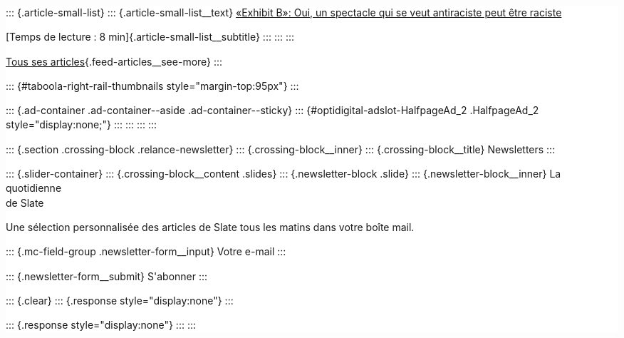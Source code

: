 ::: {.article-small-list}
::: {.article-small-list__text}
[«Exhibit B»: Oui, un spectacle qui se veut antiraciste peut être
raciste](/story/95219/exhibit-b-raciste)

[Temps de lecture : 8 min]{.article-small-list__subtitle}
:::
:::
:::

[Tous ses
articles](/source/95229/amandine-gay){.feed-articles__see-more}
:::

::: {#taboola-right-rail-thumbnails style="margin-top:95px"}
:::

::: {.ad-container .ad-container--aside .ad-container--sticky}
::: {#optidigital-adslot-HalfpageAd_2 .HalfpageAd_2 style="display:none;"}
:::
:::
:::
:::

::: {.section .crossing-block .relance-newsletter}
::: {.crossing-block__inner}
::: {.crossing-block__title}
Newsletters
:::

::: {.slider-container}
::: {.crossing-block__content .slides}
::: {.newsletter-block .slide}
::: {.newsletter-block__inner}
La quotidienne\
de Slate

Une sélection personnalisée des articles de Slate tous les matins dans
votre boîte mail.

<div>

::: {.mc-field-group .newsletter-form__input}
Votre e-mail
:::

::: {.newsletter-form__submit}
S'abonner
:::

::: {.clear}
::: {.response style="display:none"}
:::

::: {.response style="display:none"}
:::
:::
